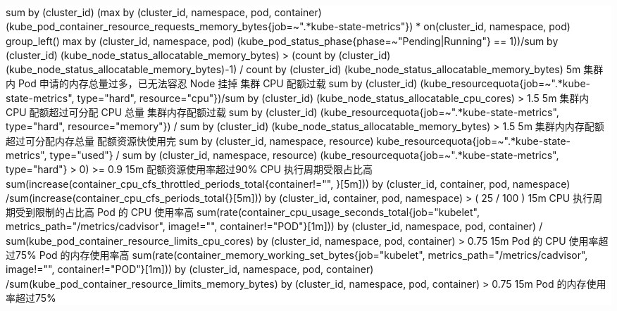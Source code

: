 <td class="div-td-el">sum by (cluster_id) (max by (cluster_id, namespace, pod, container) (kube_pod_container_resource_requests_memory_bytes{job=~".*kube-state-metrics"}) * on(cluster_id, namespace, pod) group_left() max by (cluster_id, namespace, pod) (kube_pod_status_phase{phase=~"Pending|Running"} == 1))/sum by (cluster_id) (kube_node_status_allocatable_memory_bytes) &gt; (count by (cluster_id) (kube_node_status_allocatable_memory_bytes)-1) / count by (cluster_id) (kube_node_status_allocatable_memory_bytes)</td>
<td>5m</td>
<td>集群内 Pod 申请的内存总量过多，已无法容忍 Node 挂掉</td>
</tr>
<tr>
<td>集群 CPU 配额过载</td>
<td class="div-td-el">sum by (cluster_id) (kube_resourcequota{job=~".*kube-state-metrics", type="hard", resource="cpu"})/sum by (cluster_id) (kube_node_status_allocatable_cpu_cores) &gt; 1.5</td>
<td>5m</td>
<td>集群内 CPU 配额超过可分配 CPU 总量</td>
</tr>
<tr>
<td>集群内存配额过载</td>
<td class="div-td-el">sum by (cluster_id) (kube_resourcequota{job=~".*kube-state-metrics", type="hard", resource="memory"}) /  sum by (cluster_id) (kube_node_status_allocatable_memory_bytes) &gt; 1.5</td>
<td>5m</td>
<td>集群内内存配额超过可分配内存总量</td>
</tr>
<tr>
<td>配额资源快使用完</td>
<td class="div-td-el">sum by (cluster_id, namespace, resource) kube_resourcequota{job=~".*kube-state-metrics", type="used"} / sum by (cluster_id, namespace, resource) (kube_resourcequota{job=~".*kube-state-metrics", type="hard"} &gt; 0) &gt;= 0.9</td>
<td>15m</td>
<td>配额资源使用率超过90%</td>
</tr>
<tr>
<td>CPU 执行周期受限占比高</td>
<td class="div-td-el">sum(increase(container_cpu_cfs_throttled_periods_total{container!="", }[5m])) by (cluster_id, container, pod, namespace) /sum(increase(container_cpu_cfs_periods_total{}[5m])) by (cluster_id, container, pod, namespace) &gt; ( 25 / 100 )</td>
<td>15m</td>
<td>CPU 执行周期受到限制的占比高</td>
</tr>
<tr>
<td>Pod 的 CPU 使用率高</td>
<td class="div-td-el">sum(rate(container_cpu_usage_seconds_total{job="kubelet", metrics_path="/metrics/cadvisor", image!="", container!="POD"}[1m])) by (cluster_id, namespace, pod, container) / sum(kube_pod_container_resource_limits_cpu_cores) by (cluster_id, namespace, pod, container) &gt; 0.75</td>
<td>15m</td>
<td>Pod 的 CPU 使用率超过75%</td>
</tr>
<tr>
<td>Pod 的内存使用率高</td>
<td class="div-td-el">sum(rate(container_memory_working_set_bytes{job="kubelet", metrics_path="/metrics/cadvisor", image!="", container!="POD"}[1m])) by (cluster_id, namespace, pod, container) /sum(kube_pod_container_resource_limits_memory_bytes) by (cluster_id, namespace, pod, container) &gt; 0.75</td>
<td>15m</td>
<td>Pod 的内存使用率超过75%</td>
</tr>
</tbody></table>
